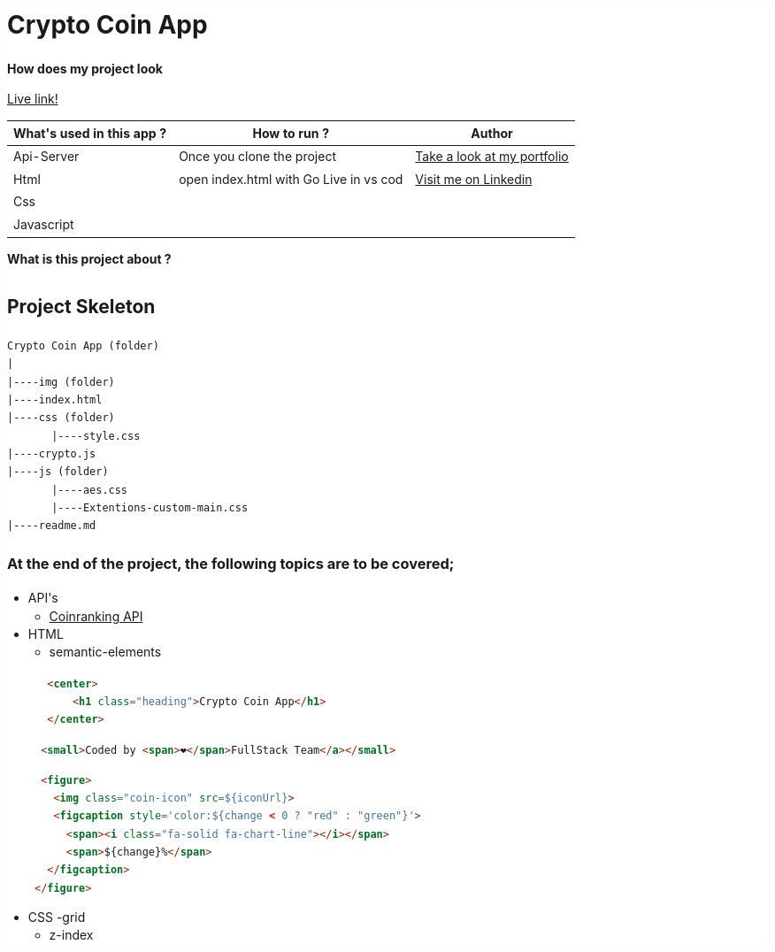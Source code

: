 # Crypto Coin App

**How does my project look**




[Live link!]()


 **What's used in this app ?** | **How to run ?** | **Author** |
|----------|---------|------------
|Api-Server | Once you clone the project|[Take a look at my portfolio](https://kaplanh.github.io/Portfolio_with_CssFlex/)|
|Html| open index.html with Go Live in vs cod|[Visit me on Linkedin](https://www.linkedin.com/in/kaplan-h/)|
|Css||   
|Javascript |  |
  

**What is this project about ?**




## Project Skeleton 

```
Crypto Coin App (folder)
|
|----img (folder)
|----index.html
|----css (folder)
       |----style.css
|----crypto.js
|----js (folder)
       |----aes.css
       |----Extentions-custom-main.css
|----readme.md                        

```

### At the end of the project, the following topics are to be covered;

- API's
  - [Coinranking API ](https://developers.coinranking.com/api)
- HTML
  - semantic-elements
   ~~~html
      <center>
          <h1 class="heading">Crypto Coin App</h1>
      </center>
   ~~~
   ~~~html
     <small>Coded by <span>❤</span>FullStack Team</a></small>
   ~~~
   ~~~html
     <figure>
       <img class="coin-icon" src=${iconUrl}>                
       <figcaption style='color:${change < 0 ? "red" : "green"}'>
         <span><i class="fa-solid fa-chart-line"></i></span>
         <span>${change}%</span>
      </figcaption>
    </figure>
   ~~~
- CSS
  -grid
  - z-index